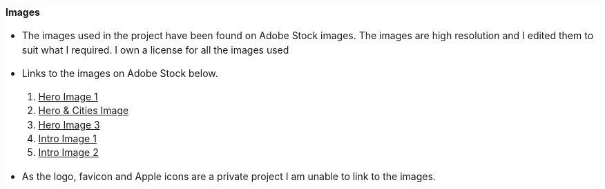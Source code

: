 **Images**

- The images used in the project have been found on Adobe Stock images. The images are high resolution and I edited them to suit what I required. I own a license for all the images used
- Links to the images on Adobe Stock below.
  1. [Hero Image 1](https://stock.adobe.com/uk/images/city-electric-scooters-to-rent-parked/267823007?prev_url=detail)
  2. [Hero & Cities Image](https://stock.adobe.com/uk/images/woman-riding-on-scooter-in-park-in-summer/373479260?prev_url=detail)
  3. [Hero Image 3](https://stock.adobe.com/uk/images/modern-ity-transport-four-electric-scooters-is-parked-on-the-street-of-the-city/272027771?prev_url=detail)
  4. [Intro Image 1](https://stock.adobe.com/uk/images/close-up-of-electric-scooter-on-city-street-outdoor-ecology-concept/334265033?prev_url=detail)
  5. [Intro Image 2](https://stock.adobe.com/uk/images/crop-man-riding-electric-scooter/281114978?prev_url=detail)
 
 - As the logo, favicon and Apple icons are a private project I am unable to link to the images.
 


